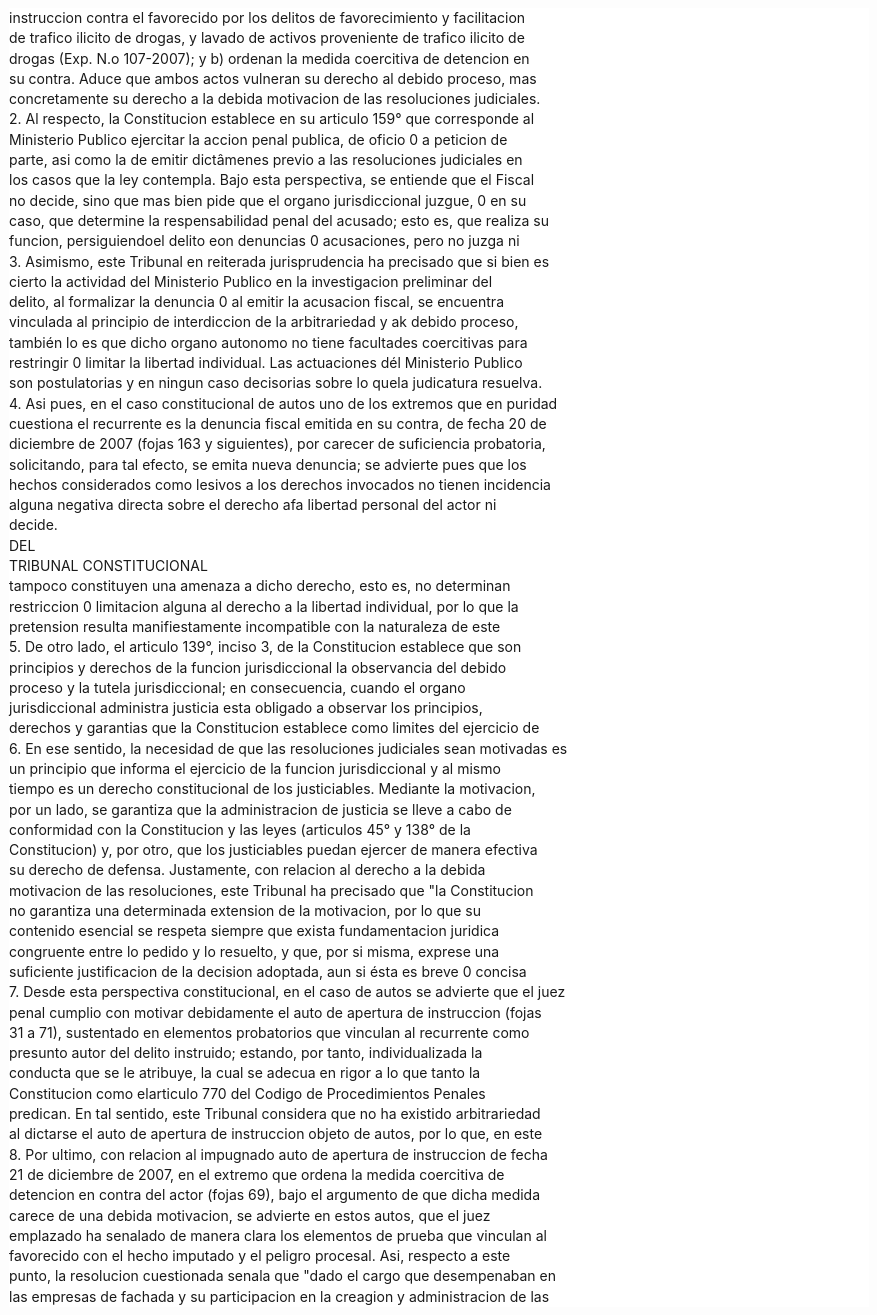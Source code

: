 instruccion contra el favorecido por los delitos de favorecimiento y facilitacion  
de trafico ilicito de drogas, y lavado de activos proveniente de trafico ilicito de  
drogas (Exp. N.o 107-2007); y b) ordenan la medida coercitiva de detencion en  
su contra. Aduce que ambos actos vulneran su derecho al debido proceso, mas  
concretamente su derecho a la debida motivacion de las resoluciones judiciales.  
2. Al respecto, la Constitucion establece en su articulo 159° que corresponde al  
Ministerio Publico ejercitar la accion penal publica, de oficio 0 a peticion de  
parte, asi como la de emitir dictâmenes previo a las resoluciones judiciales en  
los casos que la ley contempla. Bajo esta perspectiva, se entiende que el Fiscal  
no decide, sino que mas bien pide que el organo jurisdiccional juzgue, 0 en su  
caso, que determine la respensabilidad penal del acusado; esto es, que realiza su  
funcion, persiguiendoel delito eon denuncias 0 acusaciones, pero no juzga ni  
3. Asimismo, este Tribunal en reiterada jurisprudencia ha precisado que si bien es  
cierto la actividad del Ministerio Publico en la investigacion preliminar del  
delito, al formalizar la denuncia 0 al emitir la acusacion fiscal, se encuentra  
vinculada al principio de interdiccion de la arbitrariedad y ak debido proceso,  
también lo es que dicho organo autonomo no tiene facultades coercitivas para  
restringir 0 limitar la libertad individual. Las actuaciones dél Ministerio Publico  
son postulatorias y en ningun caso decisorias sobre lo quela judicatura resuelva.  
4. Asi pues, en el caso constitucional de autos uno de los extremos que en puridad  
cuestiona el recurrente es la denuncia fiscal emitida en su contra, de fecha 20 de  
diciembre de 2007 (fojas 163 y siguientes), por carecer de suficiencia probatoria,  
solicitando, para tal efecto, se emita nueva denuncia; se advierte pues que los  
hechos considerados como lesivos a los derechos invocados no tienen incidencia  
alguna negativa directa sobre el derecho afa libertad personal del actor ni  
decide.  
DEL  
TRIBUNAL CONSTITUCIONAL  
tampoco constituyen una amenaza a dicho derecho, esto es, no determinan  
restriccion 0 limitacion alguna al derecho a la libertad individual, por lo que la  
pretension resulta manifiestamente incompatible con la naturaleza de este  
5. De otro lado, el articulo 139°, inciso 3, de la Constitucion establece que son  
principios y derechos de la funcion jurisdiccional la observancia del debido  
proceso y la tutela jurisdiccional; en consecuencia, cuando el organo  
jurisdiccional administra justicia esta obligado a observar los principios,  
derechos y garantias que la Constitucion establece como limites del ejercicio de  
6. En ese sentido, la necesidad de que las resoluciones judiciales sean motivadas es  
un principio que informa el ejercicio de la funcion jurisdiccional y al mismo  
tiempo es un derecho constitucional de los justiciables. Mediante la motivacion,  
por un lado, se garantiza que la administracion de justicia se lleve a cabo de  
conformidad con la Constitucion y las leyes (articulos 45° y 138° de la  
Constitucion) y, por otro, que los justiciables puedan ejercer de manera efectiva  
su derecho de defensa. Justamente, con relacion al derecho a la debida  
motivacion de las resoluciones, este Tribunal ha precisado que "la Constitucion  
no garantiza una determinada extension de la motivacion, por lo que su  
contenido esencial se respeta siempre que exista fundamentacion juridica  
congruente entre lo pedido y lo resuelto, y que, por si misma, exprese una  
suficiente justificacion de la decision adoptada, aun si ésta es breve 0 concisa  
7. Desde esta perspectiva constitucional, en el caso de autos se advierte que el juez  
penal cumplio con motivar debidamente el auto de apertura de instruccion (fojas  
31 a 71), sustentado en elementos probatorios que vinculan al recurrente como  
presunto autor del delito instruido; estando, por tanto, individualizada la  
conducta que se le atribuye, la cual se adecua en rigor a lo que tanto la  
Constitucion como elarticulo 770 del Codigo de Procedimientos Penales  
predican. En tal sentido, este Tribunal considera que no ha existido arbitrariedad  
al dictarse el auto de apertura de instruccion objeto de autos, por lo que, en este  
8. Por ultimo, con relacion al impugnado auto de apertura de instruccion de fecha  
21 de diciembre de 2007, en el extremo que ordena la medida coercitiva de  
detencion en contra del actor (fojas 69), bajo el argumento de que dicha medida  
carece de una debida motivacion, se advierte en estos autos, que el juez  
emplazado ha senalado de manera clara los elementos de prueba que vinculan al  
favorecido con el hecho imputado y el peligro procesal. Asi, respecto a este  
punto, la resolucion cuestionada senala que "dado el cargo que desempenaban en  
las empresas de fachada y su participacion en la creagion y administracion de las  